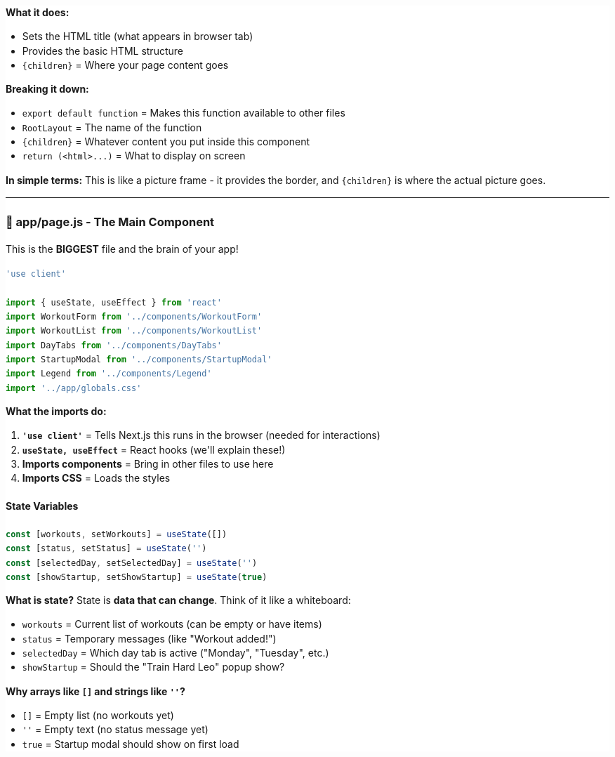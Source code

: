 **What it does:**
- Sets the HTML title (what appears in browser tab)
- Provides the basic HTML structure
- `{children}` = Where your page content goes

**Breaking it down:**
- `export default function` = Makes this function available to other files
- `RootLayout` = The name of the function
- `{children}` = Whatever content you put inside this component
- `return (<html>...)` = What to display on screen

**In simple terms:**
This is like a picture frame - it provides the border, and `{children}` is where the actual picture goes.

---

### 📄 app/page.js - The Main Component

This is the **BIGGEST** file and the brain of your app!

```javascript
'use client'

import { useState, useEffect } from 'react'
import WorkoutForm from '../components/WorkoutForm'
import WorkoutList from '../components/WorkoutList'
import DayTabs from '../components/DayTabs'
import StartupModal from '../components/StartupModal'
import Legend from '../components/Legend'
import '../app/globals.css'
```

**What the imports do:**
1. **`'use client'`** = Tells Next.js this runs in the browser (needed for interactions)
2. **`useState, useEffect`** = React hooks (we'll explain these!)
3. **Imports components** = Bring in other files to use here
4. **Imports CSS** = Loads the styles

#### State Variables

```javascript
const [workouts, setWorkouts] = useState([])
const [status, setStatus] = useState('')
const [selectedDay, setSelectedDay] = useState('')
const [showStartup, setShowStartup] = useState(true)
```

**What is state?**
State is **data that can change**. Think of it like a whiteboard:
- `workouts` = Current list of workouts (can be empty or have items)
- `status` = Temporary messages (like "Workout added!")
- `selectedDay` = Which day tab is active ("Monday", "Tuesday", etc.)
- `showStartup` = Should the "Train Hard Leo" popup show?

**Why arrays like `[]` and strings like `''`?**
- `[]` = Empty list (no workouts yet)
- `''` = Empty text (no status message yet)
- `true` = Startup modal should show on first load
